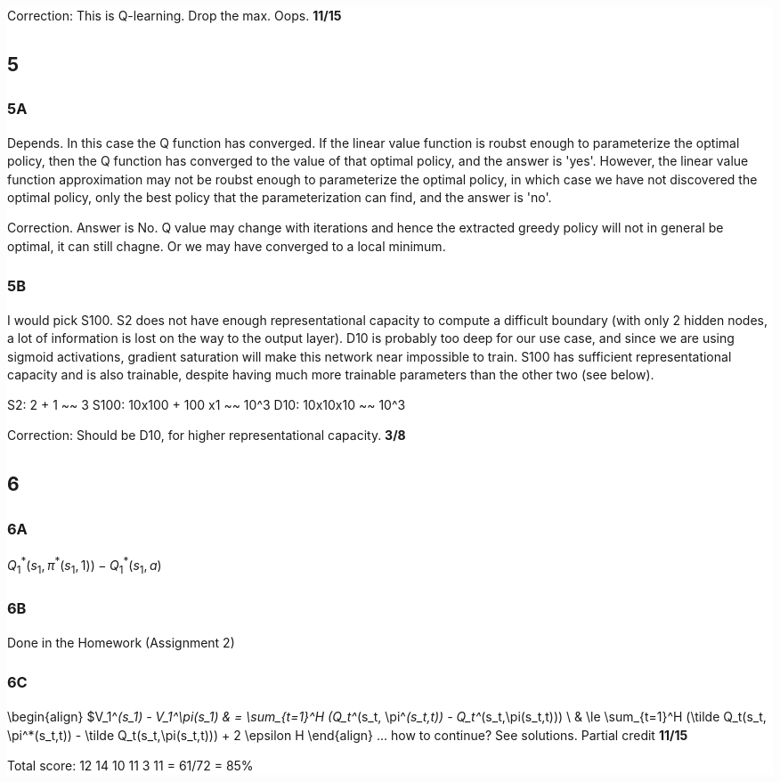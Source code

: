 Correction: This is Q-learning. Drop the max. Oops.
**11/15**

## 5
### 5A
Depends.
In this case the Q function has converged. If the linear value function is roubst enough to parameterize the optimal policy, then the Q function has converged to the value of that optimal policy, and the answer is 'yes'. However, the linear value function approximation may not be roubst enough to parameterize the optimal policy, in which case we have not discovered the optimal policy, only the best policy that the parameterization can find, and the answer is 'no'.

Correction. Answer is No. Q value may change with iterations and hence the extracted greedy policy will not in general be optimal, it can still chagne. Or we may have converged to a local minimum.

### 5B
I would pick S100. S2 does not have enough representational capacity to compute a difficult boundary (with only 2 hidden nodes, a lot of information is lost on the way to the output layer). D10 is probably too deep for our use case, and since we are using sigmoid activations, gradient saturation will make this network near impossible to train. S100 has sufficient representational capacity and is also trainable, despite having much more trainable parameters than the other two (see below).

S2: 2 + 1 ~~ 3
S100: 10x100 + 100 x1 ~~ 10^3
D10: 10x10x10 ~~ 10^3

Correction: Should be D10, for higher representational capacity.
**3/8**

## 6
### 6A
$Q^*_1(s_1,\pi^*(s_1,1)) - Q^*_1(s_1,a)$

### 6B
Done in the Homework (Assignment 2)

### 6C
\begin{align}
$V_1^*(s_1) - V_1^\pi(s_1) & = \sum_{t=1}^H (Q_t^*(s_t, \pi^*(s_t,t)) - Q_t^*(s_t,\pi(s_t,t))) \\
& \le \sum_{t=1}^H (\tilde Q_t(s_t, \pi^*(s_t,t)) - \tilde Q_t(s_t,\pi(s_t,t))) + 2 \epsilon H
\end{align}
... how to continue?
See solutions. Partial credit
**11/15**

Total score: 
12 14 10 11 3 11 = 61/72 = 85%